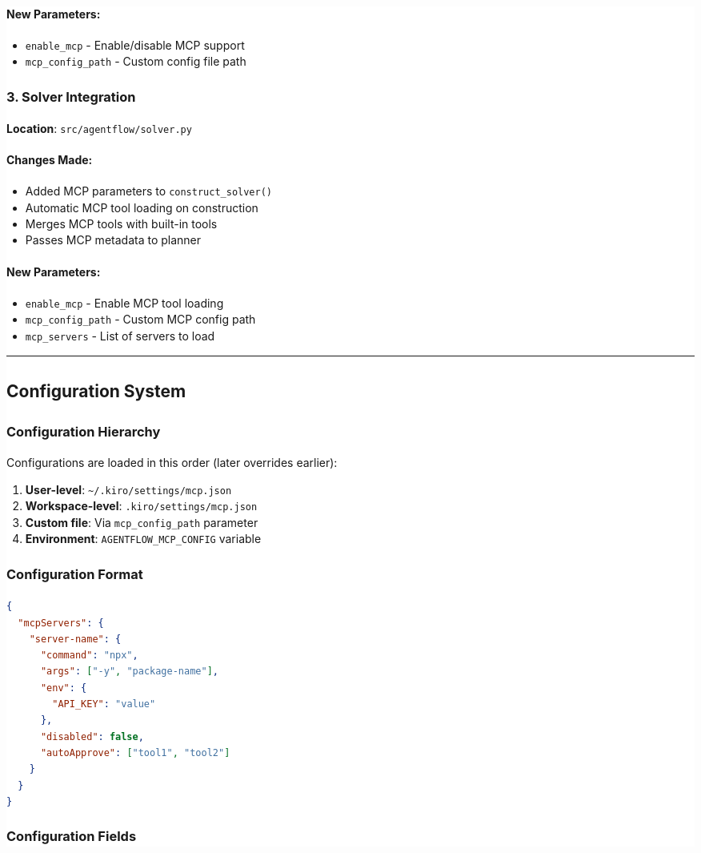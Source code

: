 #### New Parameters:
- `enable_mcp` - Enable/disable MCP support
- `mcp_config_path` - Custom config file path

### 3. Solver Integration

**Location**: `src/agentflow/solver.py`

#### Changes Made:
- Added MCP parameters to `construct_solver()`
- Automatic MCP tool loading on construction
- Merges MCP tools with built-in tools
- Passes MCP metadata to planner

#### New Parameters:
- `enable_mcp` - Enable MCP tool loading
- `mcp_config_path` - Custom MCP config path
- `mcp_servers` - List of servers to load

---

## Configuration System

### Configuration Hierarchy

Configurations are loaded in this order (later overrides earlier):

1. **User-level**: `~/.kiro/settings/mcp.json`
2. **Workspace-level**: `.kiro/settings/mcp.json`
3. **Custom file**: Via `mcp_config_path` parameter
4. **Environment**: `AGENTFLOW_MCP_CONFIG` variable

### Configuration Format

```json
{
  "mcpServers": {
    "server-name": {
      "command": "npx",
      "args": ["-y", "package-name"],
      "env": {
        "API_KEY": "value"
      },
      "disabled": false,
      "autoApprove": ["tool1", "tool2"]
    }
  }
}
```

### Configuration Fields
